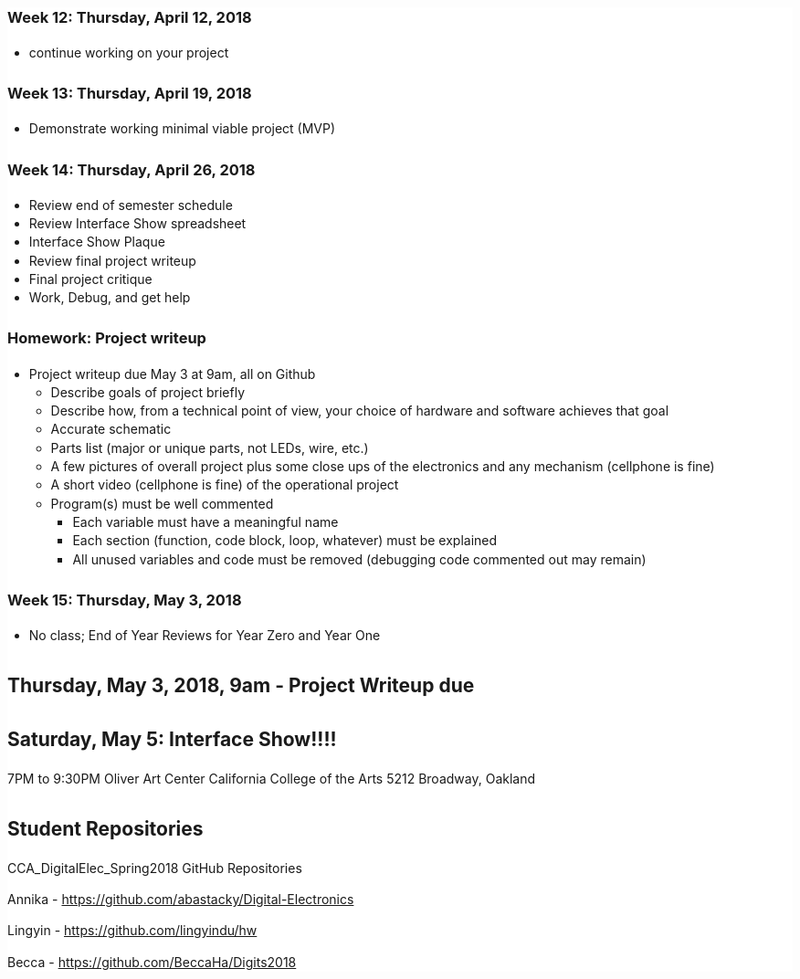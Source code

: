 ### Week 12: Thursday, April 12, 2018
- continue working on your project

### Week 13: Thursday, April 19, 2018
- Demonstrate working minimal viable project (MVP)

### Week 14: Thursday, April 26, 2018
- Review end of semester schedule 
- Review Interface Show spreadsheet
- Interface Show Plaque
- Review final project writeup
- Final project critique
- Work, Debug, and get help

### Homework: Project writeup
- Project writeup due May 3 at 9am, all on Github
	- Describe goals of project briefly
	- Describe how, from a technical point of view, your choice of hardware
		and software achieves that goal
	- Accurate schematic
	- Parts list (major or unique parts, not LEDs, wire, etc.)
	- A few pictures of overall project plus some close ups of the electronics
		and any mechanism (cellphone is fine) 
	- A short video (cellphone is fine) of the operational project
	- Program(s) must be well commented 
		- Each variable must have a meaningful name
		- Each section (function, code block, loop, whatever) must be explained
		- All unused variables and code must be removed (debugging code
			commented out may remain)

### Week 15: Thursday, May 3, 2018
- No class;  End of Year Reviews for Year Zero and Year One

## Thursday, May 3, 2018, 9am - Project Writeup due

## Saturday, May 5: Interface Show!!!!
7PM to 9:30PM
Oliver Art Center
California College of the Arts
5212 Broadway, Oakland 

## Student Repositories
CCA_DigitalElec_Spring2018 GitHub Repositories

Annika - https://github.com/abastacky/Digital-Electronics

Lingyin - https://github.com/lingyindu/hw

Becca - https://github.com/BeccaHa/Digits2018
